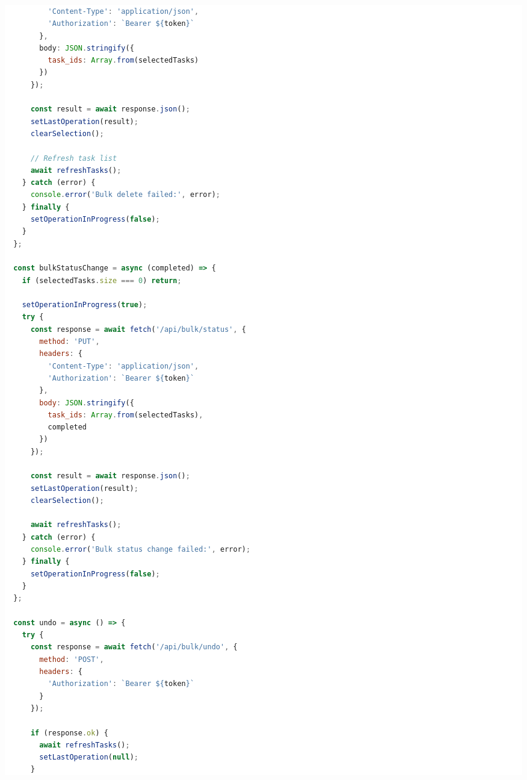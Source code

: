 ```javascript
          'Content-Type': 'application/json',
          'Authorization': `Bearer ${token}`
        },
        body: JSON.stringify({
          task_ids: Array.from(selectedTasks)
        })
      });

      const result = await response.json();
      setLastOperation(result);
      clearSelection();
      
      // Refresh task list
      await refreshTasks();
    } catch (error) {
      console.error('Bulk delete failed:', error);
    } finally {
      setOperationInProgress(false);
    }
  };

  const bulkStatusChange = async (completed) => {
    if (selectedTasks.size === 0) return;

    setOperationInProgress(true);
    try {
      const response = await fetch('/api/bulk/status', {
        method: 'PUT',
        headers: {
          'Content-Type': 'application/json',
          'Authorization': `Bearer ${token}`
        },
        body: JSON.stringify({
          task_ids: Array.from(selectedTasks),
          completed
        })
      });

      const result = await response.json();
      setLastOperation(result);
      clearSelection();
      
      await refreshTasks();
    } catch (error) {
      console.error('Bulk status change failed:', error);
    } finally {
      setOperationInProgress(false);
    }
  };

  const undo = async () => {
    try {
      const response = await fetch('/api/bulk/undo', {
        method: 'POST',
        headers: {
          'Authorization': `Bearer ${token}`
        }
      });

      if (response.ok) {
        await refreshTasks();
        setLastOperation(null);
      }
```